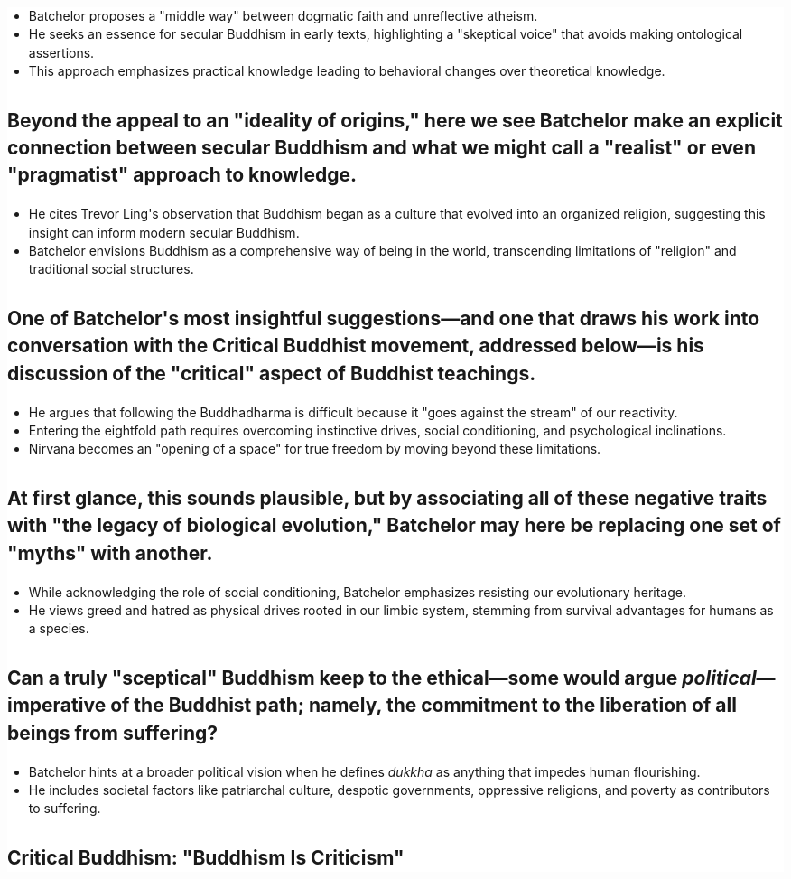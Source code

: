 * Batchelor proposes a "middle way" between dogmatic faith and unreflective atheism.
* He seeks an essence for secular Buddhism in early texts, highlighting a "skeptical voice" that avoids making ontological assertions.
* This approach emphasizes practical knowledge leading to behavioral changes over theoretical knowledge.

## Beyond the appeal to an "ideality of origins," here we see Batchelor make an explicit connection between secular Buddhism and what we might call a "realist" or even "pragmatist" approach to knowledge.

* He cites Trevor Ling's observation that Buddhism began as a culture that evolved into an organized religion, suggesting this insight can inform modern secular Buddhism.
* Batchelor envisions Buddhism as a comprehensive way of being in the world, transcending limitations of "religion" and traditional social structures.

## One of Batchelor's most insightful suggestions—and one that draws his work into conversation with the Critical Buddhist movement, addressed below—is his discussion of the "critical" aspect of Buddhist teachings.

* He argues that following the Buddhadharma is difficult because it "goes against the stream" of our reactivity.
* Entering the eightfold path requires overcoming instinctive drives, social conditioning, and psychological inclinations.
* Nirvana becomes an "opening of a space" for true freedom by moving beyond these limitations.

## At first glance, this sounds plausible, but by associating all of these negative traits with "the legacy of biological evolution," Batchelor may here be replacing one set of "myths" with another.

* While acknowledging the role of social conditioning, Batchelor emphasizes resisting our evolutionary heritage.
* He views greed and hatred as physical drives rooted in our limbic system, stemming from survival advantages for humans as a species.

## Can a truly "sceptical" Buddhism keep to the ethical—some would argue *political*—imperative of the Buddhist path; namely, the commitment to the liberation of all beings from suffering? 

* Batchelor hints at a broader political vision when he defines *dukkha* as anything that impedes human flourishing.
* He includes societal factors like patriarchal culture, despotic governments, oppressive religions, and poverty as contributors to suffering.





## Critical Buddhism: "Buddhism Is Criticism"
